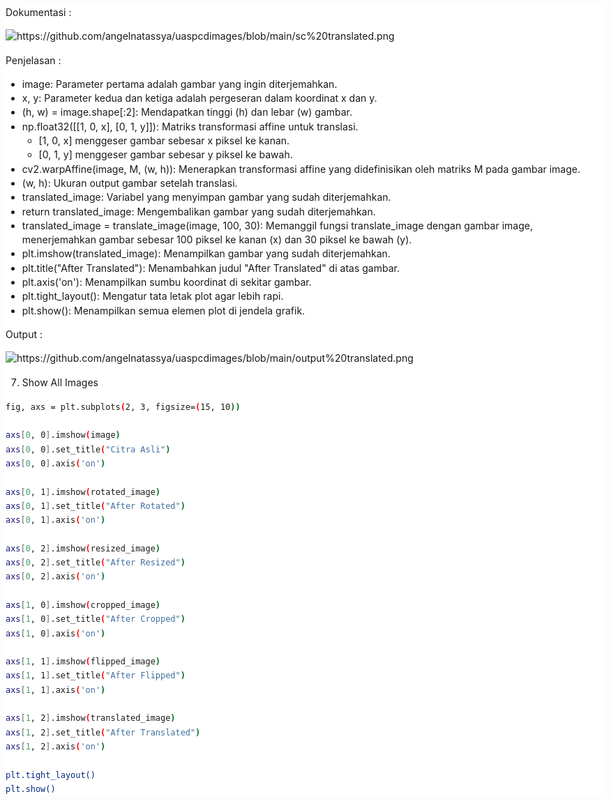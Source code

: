 
Dokumentasi :

![https://github.com/angelnatassya/uaspcdimages/blob/main/sc%20translated.png
](https://github.com/angelnatassya/uaspcdimages/blob/main/sc%20translated.png)


Penjelasan :
- image: Parameter pertama adalah gambar yang ingin diterjemahkan.
- x, y: Parameter kedua dan ketiga adalah pergeseran dalam koordinat x dan y.
- (h, w) = image.shape[:2]: Mendapatkan tinggi (h) dan lebar (w) gambar.
- np.float32([[1, 0, x], [0, 1, y]]): Matriks transformasi affine untuk translasi.
  - [1, 0, x] menggeser gambar sebesar x piksel ke kanan.
  - [0, 1, y] menggeser gambar sebesar y piksel ke bawah.
- cv2.warpAffine(image, M, (w, h)): Menerapkan transformasi affine yang didefinisikan oleh matriks M pada gambar image.
- (w, h): Ukuran output gambar setelah translasi.
- translated_image: Variabel yang menyimpan gambar yang sudah diterjemahkan.
- return translated_image: Mengembalikan gambar yang sudah diterjemahkan.
- translated_image = translate_image(image, 100, 30): Memanggil fungsi translate_image dengan gambar image, menerjemahkan gambar sebesar 100 piksel ke kanan (x) dan 30 piksel ke bawah (y).
- plt.imshow(translated_image): Menampilkan gambar yang sudah diterjemahkan.
- plt.title("After Translated"): Menambahkan judul "After Translated" di atas gambar.
- plt.axis('on'): Menampilkan sumbu koordinat di sekitar gambar.
- plt.tight_layout(): Mengatur tata letak plot agar lebih rapi.
- plt.show(): Menampilkan semua elemen plot di jendela grafik.

  
Output :

![https://github.com/angelnatassya/uaspcdimages/blob/main/output%20translated.png
](https://github.com/angelnatassya/uaspcdimages/blob/main/output%20translated.png)


7. Show All Images
``` bash
fig, axs = plt.subplots(2, 3, figsize=(15, 10))

axs[0, 0].imshow(image)
axs[0, 0].set_title("Citra Asli")
axs[0, 0].axis('on')

axs[0, 1].imshow(rotated_image)
axs[0, 1].set_title("After Rotated")
axs[0, 1].axis('on')

axs[0, 2].imshow(resized_image)
axs[0, 2].set_title("After Resized")
axs[0, 2].axis('on')

axs[1, 0].imshow(cropped_image)
axs[1, 0].set_title("After Cropped")
axs[1, 0].axis('on')

axs[1, 1].imshow(flipped_image)
axs[1, 1].set_title("After Flipped")
axs[1, 1].axis('on')

axs[1, 2].imshow(translated_image)
axs[1, 2].set_title("After Translated")
axs[1, 2].axis('on')

plt.tight_layout()
plt.show()
```
